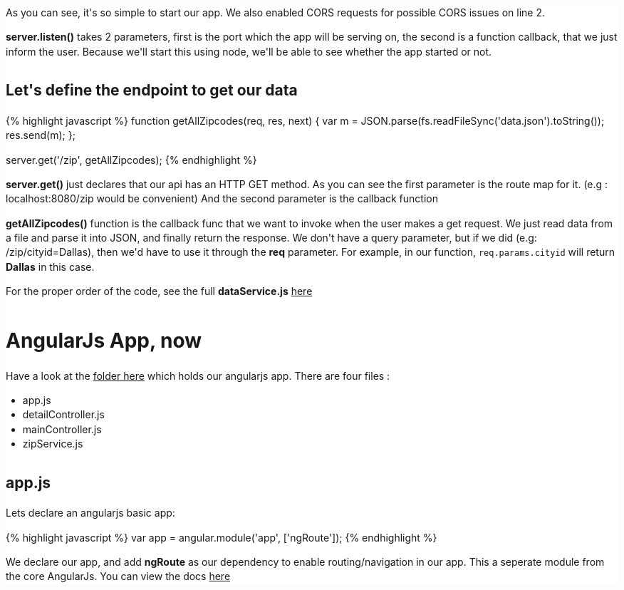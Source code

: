 As you can see, it's so simple to start our app. We also  enabled CORS requests for possible CORS issues on line 2.

**server.listen()** takes 2 parameters, first is the port which the app will be serving on, the second is a function callback, that we just inform the user. Because we'll start this using node, we'll be able to see whether the app started or not.


## Let's define the endpoint to get our data

{% highlight javascript %}
function getAllZipcodes(req, res, next) {
    var m = JSON.parse(fs.readFileSync('data.json').toString());
    res.send(m);
};

server.get('/zip', getAllZipcodes);
{% endhighlight %}

**server.get()** just declares that our api has an HTTP GET method. As you can see the first parameter is the route map for it. (e.g : localhost:8080/zip would be convenient) And the second parameter is the callback function

**getAllZipcodes()** function is the callback func that we want to invoke when the user makes a get request. We just read data from a file and parse it into JSON, and finally return the response. We don't have a query parameter, but if we did (e.g: /zip/cityid=Dallas), then we'd have to use it through the **req** parameter. For example, in our function, `req.params.cityid` will return **Dallas** in this case.

For the proper order of the code, see the full **dataService.js** [here](https://github.com/daveMad/Interview-Sample-App/blob/master/server-app/dataService.js)


# AngularJs App, now

Have a look at the [folder here](https://github.com/daveMad/Interview-Sample-App/tree/master/Scripts) which holds our angularjs app. There are four files :

- app.js
- detailController.js
- mainController.js
- zipService.js

## app.js

Lets declare an angularjs  basic app:

{% highlight javascript %}
var app = angular.module('app', ['ngRoute']);
{% endhighlight %}

We declare our app, and add **ngRoute** as our dependency to enable routing/navigation in our app. This a seperate module from the core AngularJs. You can view the docs [here](https://docs.angularjs.org/api/ngRoute)
